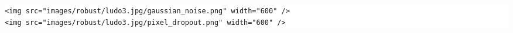     <img src="images/robust/ludo3.jpg/gaussian_noise.png" width="600" />
    <img src="images/robust/ludo3.jpg/pixel_dropout.png" width="600" />